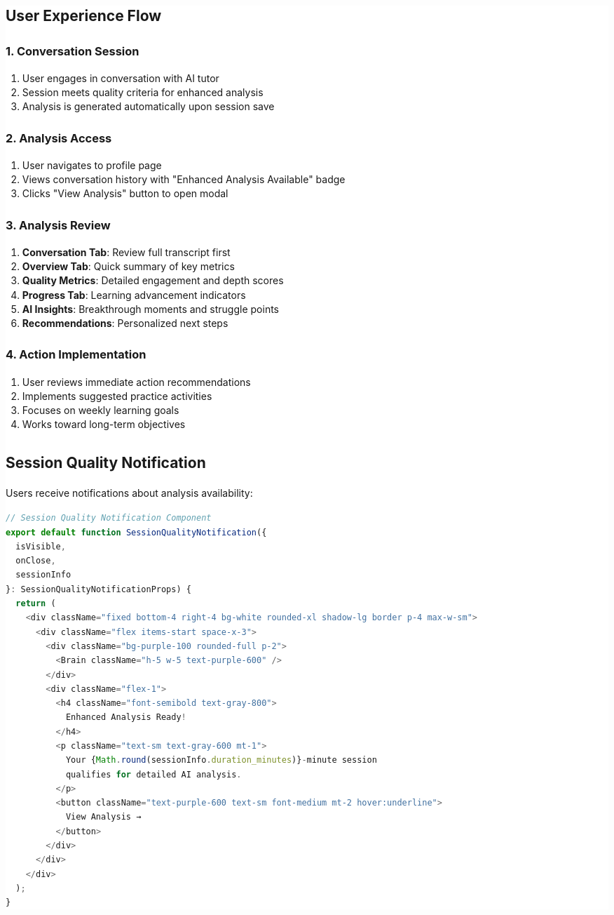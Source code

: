 ## User Experience Flow

### 1. Conversation Session
1. User engages in conversation with AI tutor
2. Session meets quality criteria for enhanced analysis
3. Analysis is generated automatically upon session save

### 2. Analysis Access
1. User navigates to profile page
2. Views conversation history with "Enhanced Analysis Available" badge
3. Clicks "View Analysis" button to open modal

### 3. Analysis Review
1. **Conversation Tab**: Review full transcript first
2. **Overview Tab**: Quick summary of key metrics
3. **Quality Metrics**: Detailed engagement and depth scores
4. **Progress Tab**: Learning advancement indicators
5. **AI Insights**: Breakthrough moments and struggle points
6. **Recommendations**: Personalized next steps

### 4. Action Implementation
1. User reviews immediate action recommendations
2. Implements suggested practice activities
3. Focuses on weekly learning goals
4. Works toward long-term objectives

## Session Quality Notification

Users receive notifications about analysis availability:

```typescript
// Session Quality Notification Component
export default function SessionQualityNotification({
  isVisible,
  onClose,
  sessionInfo
}: SessionQualityNotificationProps) {
  return (
    <div className="fixed bottom-4 right-4 bg-white rounded-xl shadow-lg border p-4 max-w-sm">
      <div className="flex items-start space-x-3">
        <div className="bg-purple-100 rounded-full p-2">
          <Brain className="h-5 w-5 text-purple-600" />
        </div>
        <div className="flex-1">
          <h4 className="font-semibold text-gray-800">
            Enhanced Analysis Ready!
          </h4>
          <p className="text-sm text-gray-600 mt-1">
            Your {Math.round(sessionInfo.duration_minutes)}-minute session 
            qualifies for detailed AI analysis.
          </p>
          <button className="text-purple-600 text-sm font-medium mt-2 hover:underline">
            View Analysis →
          </button>
        </div>
      </div>
    </div>
  );
}
```
